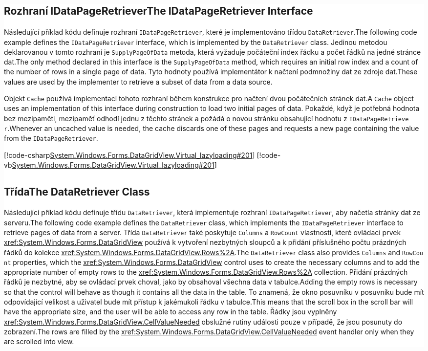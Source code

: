## <a name="the-idatapageretriever-interface"></a><span data-ttu-id="bb0bf-117">Rozhraní IDataPageRetriever</span><span class="sxs-lookup"><span data-stu-id="bb0bf-117">The IDataPageRetriever Interface</span></span>  
 <span data-ttu-id="bb0bf-118">Následující příklad kódu definuje rozhraní `IDataPageRetriever`, které je implementováno třídou `DataRetriever`.</span><span class="sxs-lookup"><span data-stu-id="bb0bf-118">The following code example defines the `IDataPageRetriever` interface, which is implemented by the `DataRetriever` class.</span></span> <span data-ttu-id="bb0bf-119">Jedinou metodou deklarovanou v tomto rozhraní je `SupplyPageOfData` metoda, která vyžaduje počáteční index řádku a počet řádků na jedné stránce dat.</span><span class="sxs-lookup"><span data-stu-id="bb0bf-119">The only method declared in this interface is the `SupplyPageOfData` method, which requires an initial row index and a count of the number of rows in a single page of data.</span></span> <span data-ttu-id="bb0bf-120">Tyto hodnoty používá implementátor k načtení podmnožiny dat ze zdroje dat.</span><span class="sxs-lookup"><span data-stu-id="bb0bf-120">These values are used by the implementer to retrieve a subset of data from a data source.</span></span>  
  
 <span data-ttu-id="bb0bf-121">Objekt `Cache` používá implementaci tohoto rozhraní během konstrukce pro načtení dvou počátečních stránek dat.</span><span class="sxs-lookup"><span data-stu-id="bb0bf-121">A `Cache` object uses an implementation of this interface during construction to load two initial pages of data.</span></span> <span data-ttu-id="bb0bf-122">Pokaždé, když je potřebná hodnota bez mezipaměti, mezipaměť odhodí jednu z těchto stránek a požádá o novou stránku obsahující hodnotu z `IDataPageRetriever`.</span><span class="sxs-lookup"><span data-stu-id="bb0bf-122">Whenever an uncached value is needed, the cache discards one of these pages and requests a new page containing the value from the `IDataPageRetriever`.</span></span>  
  
 [!code-csharp[System.Windows.Forms.DataGridView.Virtual_lazyloading#201](~/samples/snippets/csharp/VS_Snippets_Winforms/System.Windows.Forms.DataGridView.Virtual_lazyloading/CS/lazyloading.cs#201)]
 [!code-vb[System.Windows.Forms.DataGridView.Virtual_lazyloading#201](~/samples/snippets/visualbasic/VS_Snippets_Winforms/System.Windows.Forms.DataGridView.Virtual_lazyloading/VB/lazyloading.vb#201)]  
  
## <a name="the-dataretriever-class"></a><span data-ttu-id="bb0bf-123">Třída</span><span class="sxs-lookup"><span data-stu-id="bb0bf-123">The DataRetriever Class</span></span>  
 <span data-ttu-id="bb0bf-124">Následující příklad kódu definuje třídu `DataRetriever`, která implementuje rozhraní `IDataPageRetriever`, aby načetla stránky dat ze serveru.</span><span class="sxs-lookup"><span data-stu-id="bb0bf-124">The following code example defines the `DataRetriever` class, which implements the `IDataPageRetriever` interface to retrieve pages of data from a server.</span></span> <span data-ttu-id="bb0bf-125">Třída `DataRetriever` také poskytuje `Columns` a `RowCount` vlastnosti, které ovládací prvek <xref:System.Windows.Forms.DataGridView> používá k vytvoření nezbytných sloupců a k přidání příslušného počtu prázdných řádků do kolekce <xref:System.Windows.Forms.DataGridView.Rows%2A>.</span><span class="sxs-lookup"><span data-stu-id="bb0bf-125">The `DataRetriever` class also provides `Columns` and `RowCount` properties, which the <xref:System.Windows.Forms.DataGridView> control uses to create the necessary columns and to add the appropriate number of empty rows to the <xref:System.Windows.Forms.DataGridView.Rows%2A> collection.</span></span> <span data-ttu-id="bb0bf-126">Přidání prázdných řádků je nezbytné, aby se ovládací prvek choval, jako by obsahoval všechna data v tabulce.</span><span class="sxs-lookup"><span data-stu-id="bb0bf-126">Adding the empty rows is necessary so that the control will behave as though it contains all the data in the table.</span></span> <span data-ttu-id="bb0bf-127">To znamená, že okno posuvníku v posuvníku bude mít odpovídající velikost a uživatel bude mít přístup k jakémukoli řádku v tabulce.</span><span class="sxs-lookup"><span data-stu-id="bb0bf-127">This means that the scroll box in the scroll bar will have the appropriate size, and the user will be able to access any row in the table.</span></span> <span data-ttu-id="bb0bf-128">Řádky jsou vyplněny <xref:System.Windows.Forms.DataGridView.CellValueNeeded> obslužné rutiny události pouze v případě, že jsou posunuty do zobrazení.</span><span class="sxs-lookup"><span data-stu-id="bb0bf-128">The rows are filled by the <xref:System.Windows.Forms.DataGridView.CellValueNeeded> event handler only when they are scrolled into view.</span></span>  
  
